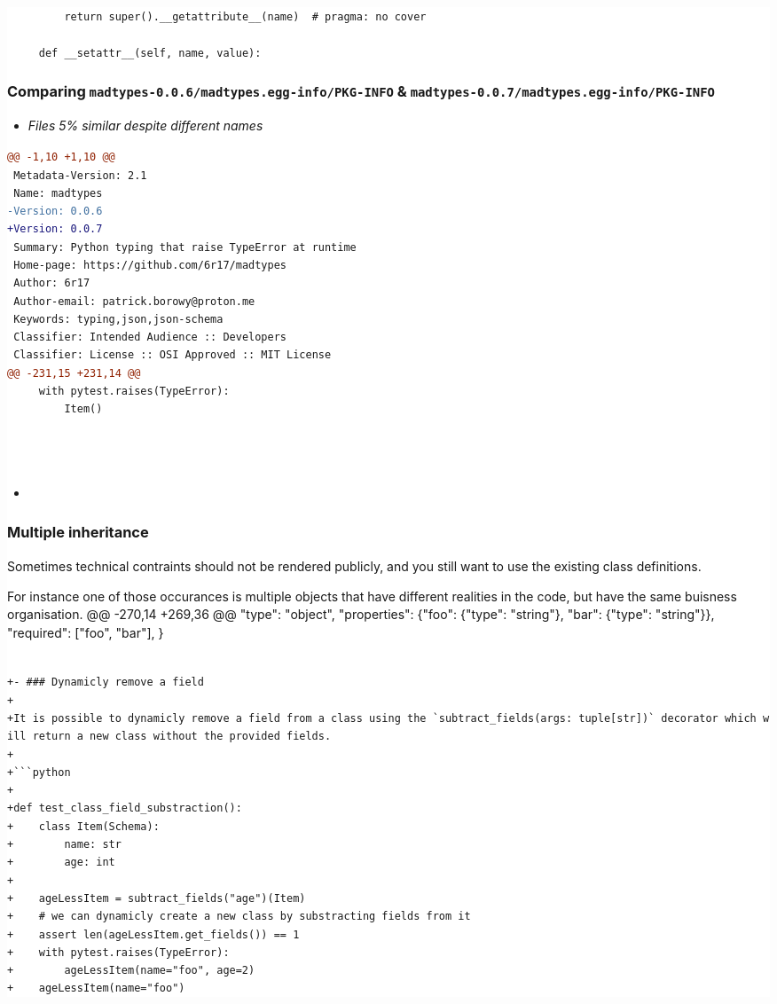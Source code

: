 ```diff
         return super().__getattribute__(name)  # pragma: no cover
 
     def __setattr__(self, name, value):
```

### Comparing `madtypes-0.0.6/madtypes.egg-info/PKG-INFO` & `madtypes-0.0.7/madtypes.egg-info/PKG-INFO`

 * *Files 5% similar despite different names*

```diff
@@ -1,10 +1,10 @@
 Metadata-Version: 2.1
 Name: madtypes
-Version: 0.0.6
+Version: 0.0.7
 Summary: Python typing that raise TypeError at runtime
 Home-page: https://github.com/6r17/madtypes
 Author: 6r17
 Author-email: patrick.borowy@proton.me
 Keywords: typing,json,json-schema
 Classifier: Intended Audience :: Developers
 Classifier: License :: OSI Approved :: MIT License
@@ -231,15 +231,14 @@
     with pytest.raises(TypeError):
         Item()
 
 
 
 ```
 
-
 ### Multiple inheritance
 
 Sometimes technical contraints should not be rendered publicly, and you still want
 to use the existing class definitions.
 
 For instance one of those occurances is multiple objects that have different
 realities in the code, but have the same buisness organisation.
@@ -270,14 +269,36 @@
         "type": "object",
         "properties": {"foo": {"type": "string"}, "bar": {"type": "string"}},
         "required": ["foo", "bar"],
     }
 
 ```
 
+- ### Dynamicly remove a field
+
+It is possible to dynamicly remove a field from a class using the `subtract_fields(args: tuple[str])` decorator which will return a new class without the provided fields.
+
+```python
+
+def test_class_field_substraction():
+    class Item(Schema):
+        name: str
+        age: int
+
+    ageLessItem = subtract_fields("age")(Item)
+    # we can dynamicly create a new class by substracting fields from it
+    assert len(ageLessItem.get_fields()) == 1
+    with pytest.raises(TypeError):
+        ageLessItem(name="foo", age=2)
+    ageLessItem(name="foo")
 ```